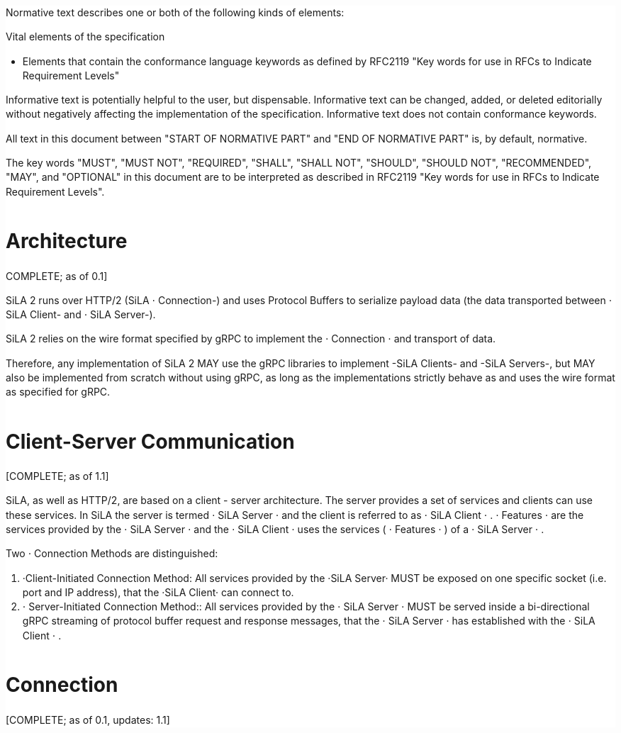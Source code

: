 Normative text describes one or both of the following kinds of elements:

Vital elements of the specification

- Elements that contain the conformance language keywords as defined by RFC2119 "Key words for use in RFCs to Indicate Requirement Levels"

Informative text is potentially helpful to the user, but dispensable. Informative text can be changed, added, or deleted editorially without negatively affecting the implementation of the specification. Informative text does not contain conformance keywords.

All text in this document between "START OF NORMATIVE PART" and "END OF NORMATIVE PART" is, by default, normative.

The key words "MUST", "MUST NOT", "REQUIRED", "SHALL", "SHALL NOT", "SHOULD", "SHOULD NOT", "RECOMMENDED", "MAY", and "OPTIONAL" in this document are to be interpreted as described in RFC2119 "Key words for use in RFCs to Indicate Requirement Levels".

# Architecture

COMPLETE; as of 0.1]

SiLA 2 runs over HTTP/2 (SiLA  $\cdot$  Connection-) and uses Protocol Buffers to serialize payload data (the data transported between  $\cdot$  SiLA Client- and  $\cdot$  SiLA Server-).

SiLA 2 relies on the wire format specified by gRPC to implement the  $\cdot$ Connection $\cdot$  and transport of data.

Therefore, any implementation of SiLA 2 MAY use the gRPC libraries to implement -SiLA Clients- and -SiLA Servers-, but MAY also be implemented from scratch without using gRPC, as long as the implementations strictly behave as and uses the wire format as specified for gRPC.

# Client-Server Communication

[COMPLETE; as of 1.1]

SiLA, as well as HTTP/2, are based on a client - server architecture. The server provides a set of services and clients can use these services. In SiLA the server is termed  $\cdot$ SiLA Server $\cdot$  and the client is referred to as  $\cdot$ SiLA Client $\cdot$ .  $\cdot$ Features $\cdot$  are the services provided by the  $\cdot$ SiLA Server $\cdot$  and the  $\cdot$ SiLA Client $\cdot$  uses the services ( $\cdot$ Features $\cdot$ ) of a  $\cdot$ SiLA Server $\cdot$ .

Two  $\cdot$  Connection Methods are distinguished:

1. ·Client-Initiated Connection Method: All services provided by the ·SiLA Server· MUST be exposed on one specific socket (i.e. port and IP address), that the ·SiLA Client· can connect to.  
2.  $\cdot$ Server-Initiated Connection Method:: All services provided by the  $\cdot$ SiLA Server $\cdot$ MUST be served inside a bi-directional gRPC streaming of protocol buffer request and response messages, that the  $\cdot$ SiLA Server $\cdot$  has established with the  $\cdot$ SiLA Client $\cdot$ .

# Connection

[COMPLETE; as of 0.1, updates: 1.1]
